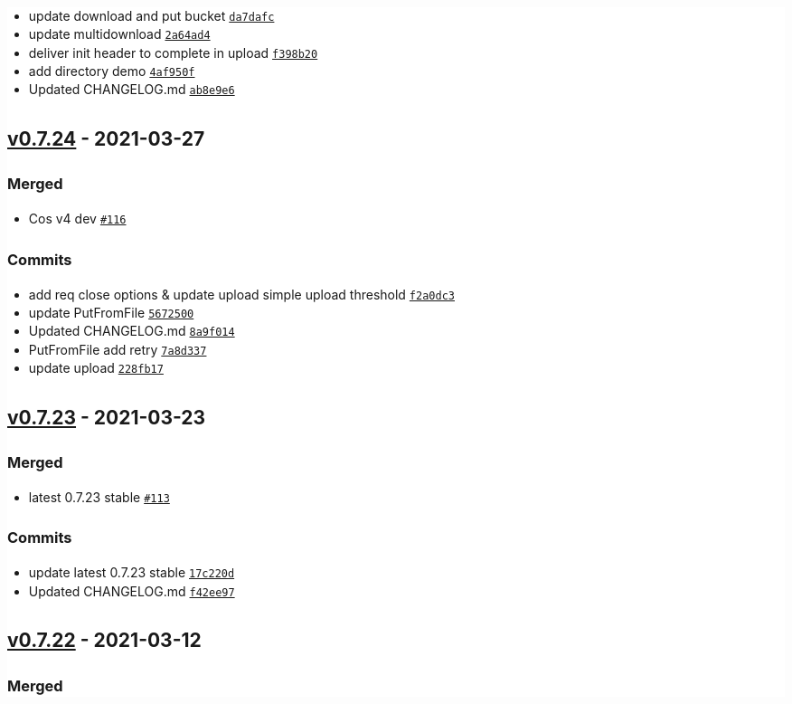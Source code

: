 - update download and put bucket [`da7dafc`](https://github.com/tencentyun/cos-go-sdk-v5/commit/da7dafccbdb6ae9f9809c4d0243b70976a437cdb)
- update multidownload [`2a64ad4`](https://github.com/tencentyun/cos-go-sdk-v5/commit/2a64ad473b82f4b621fa35ddc5655297c0c73955)
- deliver init header to complete in upload [`f398b20`](https://github.com/tencentyun/cos-go-sdk-v5/commit/f398b20eeeb6c847c11a863a39e81c89bf285645)
- add directory demo [`4af950f`](https://github.com/tencentyun/cos-go-sdk-v5/commit/4af950f313b3a12aeed3c928efad4bf1dac8c03e)
- Updated CHANGELOG.md [`ab8e9e6`](https://github.com/tencentyun/cos-go-sdk-v5/commit/ab8e9e6980206a19433a7b133c68eb77e9278853)

## [v0.7.24](https://github.com/tencentyun/cos-go-sdk-v5/compare/v0.7.23...v0.7.24) - 2021-03-27

### Merged

- Cos v4 dev [`#116`](https://github.com/tencentyun/cos-go-sdk-v5/pull/116)

### Commits

- add req close options & update upload simple upload threshold [`f2a0dc3`](https://github.com/tencentyun/cos-go-sdk-v5/commit/f2a0dc3aad8f8e684d44e5d350670cc20a9ad329)
- update PutFromFile [`5672500`](https://github.com/tencentyun/cos-go-sdk-v5/commit/5672500b2d0570e06166d21285f384567d03c27d)
- Updated CHANGELOG.md [`8a9f014`](https://github.com/tencentyun/cos-go-sdk-v5/commit/8a9f014dd5890ca47f9ff8fa9c384c1d8067cee1)
- PutFromFile add retry [`7a8d337`](https://github.com/tencentyun/cos-go-sdk-v5/commit/7a8d337d5c6aee90294b2a86937df92287ca34e2)
- update upload [`228fb17`](https://github.com/tencentyun/cos-go-sdk-v5/commit/228fb17936e5a3618a631e16a36fdc7769821228)

## [v0.7.23](https://github.com/tencentyun/cos-go-sdk-v5/compare/v0.7.22...v0.7.23) - 2021-03-23

### Merged

- latest 0.7.23 stable [`#113`](https://github.com/tencentyun/cos-go-sdk-v5/pull/113)

### Commits

- update latest 0.7.23 stable [`17c220d`](https://github.com/tencentyun/cos-go-sdk-v5/commit/17c220d588c93afcdfce86154245daf44b196e0c)
- Updated CHANGELOG.md [`f42ee97`](https://github.com/tencentyun/cos-go-sdk-v5/commit/f42ee9765b9267fc64345d4bb5ca389ed0528c07)

## [v0.7.22](https://github.com/tencentyun/cos-go-sdk-v5/compare/v0.7.21...v0.7.22) - 2021-03-12

### Merged
